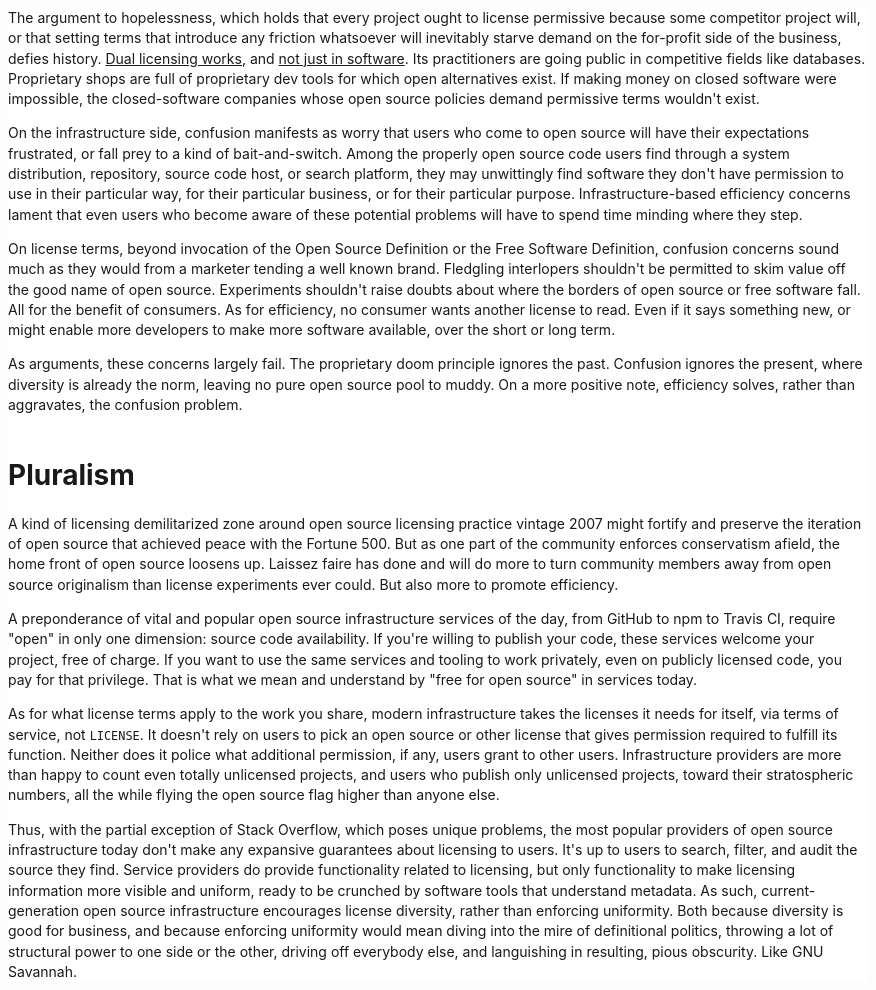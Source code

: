 The argument to hopelessness, which holds that every project ought to license permissive because some competitor project will, or that setting terms that introduce any friction whatsoever will inevitably starve demand on the for-profit side of the business, defies history.  [Dual licensing works](https://blog.licensezero.com/2018/09/08/ramji-dual-licensing.html), and [not just in software](https://creativecommons.org/faq/#can-i-still-make-money-from-a-work-i-make-available-under-a-creative-commons-license).  Its practitioners are going public in competitive fields like databases.  Proprietary shops are full of proprietary dev tools for which open alternatives exist.  If making money on closed software were impossible, the closed-software companies whose open source policies demand permissive terms wouldn't exist.

On the infrastructure side, confusion manifests as worry that users who come to open source will have their expectations frustrated, or fall prey to a kind of bait-and-switch.  Among the properly open source code users find through a system distribution, repository, source code host, or search platform, they may unwittingly find software they don't have permission to use in their particular way, for their particular business, or for their particular purpose.  Infrastructure-based efficiency concerns lament that even users who become aware of these potential problems will have to spend time minding where they step.

On license terms, beyond invocation of the Open Source Definition or the Free Software Definition, confusion concerns sound much as they would from a marketer tending a well known brand.  Fledgling interlopers shouldn't be permitted to skim value off the good name of open source.  Experiments shouldn't raise doubts about where the borders of open source or free software fall.  All for the benefit of consumers.  As for efficiency, no consumer wants another license to read.  Even if it says something new, or might enable more developers to make more software available, over the short or long term.

As arguments, these concerns largely fail.  The proprietary doom principle ignores the past.  Confusion ignores the present, where diversity is already the norm, leaving no pure open source pool to muddy.  On a more positive note, efficiency solves, rather than aggravates, the confusion problem.

# Pluralism

A kind of licensing demilitarized zone around open source licensing practice vintage 2007 might fortify and preserve the iteration of open source that achieved peace with the Fortune 500.  But as one part of the community enforces conservatism afield, the home front of open source loosens up.  Laissez faire has done and will do more to turn community members away from open source originalism than license experiments ever could.  But also more to promote efficiency.

A preponderance of vital and popular open source infrastructure services of the day, from GitHub to npm to Travis CI, require "open" in only one dimension: source code availability.  If you're willing to publish your code, these services welcome your project, free of charge.  If you want to use the same services and tooling to work privately, even on publicly licensed code, you pay for that privilege.  That is what we mean and understand by "free for open source" in services today.

As for what license terms apply to the work you share, modern infrastructure takes the licenses it needs for itself, via terms of service, not `LICENSE`.  It doesn't rely on users to pick an open source or other license that gives permission required to fulfill its function.  Neither does it police what additional permission, if any, users grant to other users.  Infrastructure providers are more than happy to count even totally unlicensed projects, and users who publish only unlicensed projects, toward their stratospheric numbers, all the while flying the open source flag higher than anyone else.

Thus, with the partial exception of Stack Overflow, which poses unique problems, the most popular providers of open source infrastructure today don't make any expansive guarantees about licensing to users.  It's up to users to search, filter, and audit the source they find.  Service providers do provide functionality related to licensing, but only functionality to make licensing information more visible and uniform, ready to be crunched by software tools that understand metadata.  As such, current-generation open source infrastructure encourages license diversity, rather than enforcing uniformity.  Both because diversity is good for business, and because enforcing uniformity would mean diving into the mire of definitional politics, throwing a lot of structural power to one side or the other, driving off everybody else, and languishing in resulting, pious obscurity.  Like GNU Savannah.
